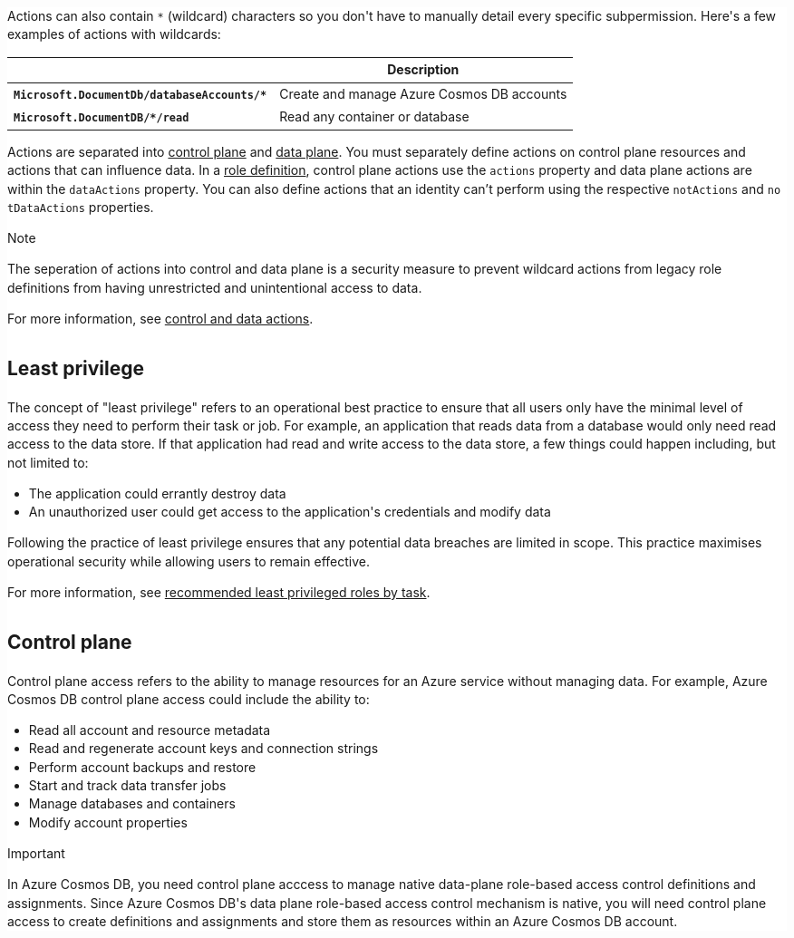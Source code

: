 Actions can also contain `*` (wildcard) characters so you don't have to manually detail every specific subpermission. Here's a few examples of actions with wildcards:

| | Description |
| --- | --- |
| **`Microsoft.DocumentDb/databaseAccounts/*`** | Create and manage Azure Cosmos DB accounts |
| **`Microsoft.DocumentDB/*/read`** | Read any container or database |

Actions are separated into [control plane](#control-plane) and [data plane](#data-plane). You must separately define actions on control plane resources and actions that can influence data. In a [role definition](#role-definition), control plane actions use the `actions` property and data plane actions are within the `dataActions` property. You can also define actions that an identity can’t perform using the respective `notActions` and `notDataActions` properties.

> [!NOTE]
> The seperation of actions into control and data plane is a security measure to prevent wildcard actions from legacy role definitions from having unrestricted and unintentional access to data.

For more information, see [control and data actions](/azure/role-based-access-control/role-definitions#control-and-data-actions).

## Least privilege

The concept of "least privilege" refers to an operational best practice to ensure that all users only have the minimal level of access they need to perform their task or job. For example, an application that reads data from a database would only need read access to the data store. If that application had read and write access to the data store, a few things could happen including, but not limited to:

- The application could errantly destroy data
- An unauthorized user could get access to the application's credentials and modify data

Following the practice of least privilege ensures that any potential data breaches are limited in scope. This practice maximises operational security while allowing users to remain effective.

For more information, see [recommended least privileged roles by task](/entra/identity/role-based-access-control/delegate-by-task).

## Control plane

Control plane access refers to the ability to manage resources for an Azure service without managing data. For example, Azure Cosmos DB control plane access could include the ability to:

- Read all account and resource metadata
- Read and regenerate account keys and connection strings
- Perform account backups and restore
- Start and track data transfer jobs
- Manage databases and containers
- Modify account properties

> [!IMPORTANT]
> In Azure Cosmos DB, you need control plane acccess to manage native data-plane role-based access control definitions and assignments. Since Azure Cosmos DB's data plane role-based access control mechanism is native, you will need control plane access to create definitions and assignments and store them as resources within an Azure Cosmos DB account.
